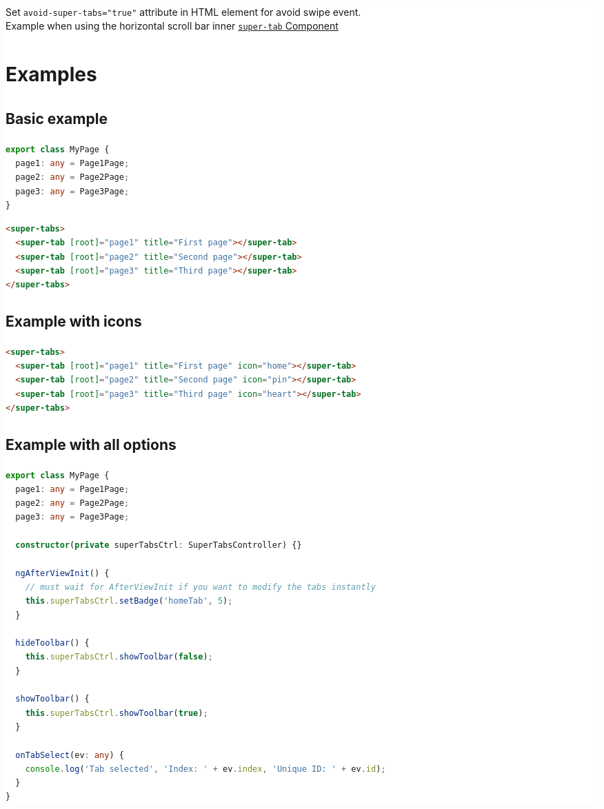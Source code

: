 Set `avoid-super-tabs="true"` attribute in HTML element for avoid swipe event.<br/>
Example when using the horizontal scroll bar inner [`super-tab` Component](#super-tab-component)



# Examples

## Basic example

```typescript
export class MyPage {
  page1: any = Page1Page;
  page2: any = Page2Page;
  page3: any = Page3Page;
}
```

```html
<super-tabs>
  <super-tab [root]="page1" title="First page"></super-tab>
  <super-tab [root]="page2" title="Second page"></super-tab>
  <super-tab [root]="page3" title="Third page"></super-tab>
</super-tabs>
```

## Example with icons

```html
<super-tabs>
  <super-tab [root]="page1" title="First page" icon="home"></super-tab>
  <super-tab [root]="page2" title="Second page" icon="pin"></super-tab>
  <super-tab [root]="page3" title="Third page" icon="heart"></super-tab>
</super-tabs>
```

## Example with all options

```typescript
export class MyPage {
  page1: any = Page1Page;
  page2: any = Page2Page;
  page3: any = Page3Page;

  constructor(private superTabsCtrl: SuperTabsController) {}

  ngAfterViewInit() {
    // must wait for AfterViewInit if you want to modify the tabs instantly
    this.superTabsCtrl.setBadge('homeTab', 5);
  }

  hideToolbar() {
    this.superTabsCtrl.showToolbar(false);
  }

  showToolbar() {
    this.superTabsCtrl.showToolbar(true);
  }

  onTabSelect(ev: any) {
    console.log('Tab selected', 'Index: ' + ev.index, 'Unique ID: ' + ev.id);
  }
}
```
